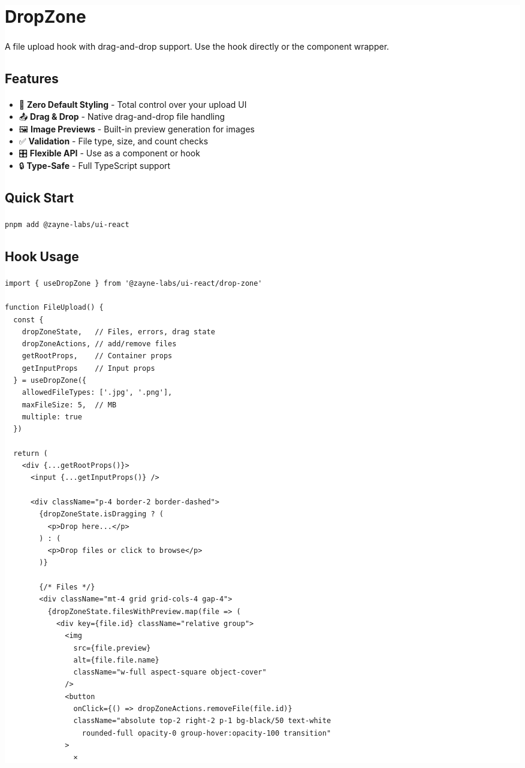 # DropZone

A file upload hook with drag-and-drop support. Use the hook directly or the component wrapper.

## Features

- 🎯 **Zero Default Styling** - Total control over your upload UI
- 📤 **Drag & Drop** - Native drag-and-drop file handling
- 🖼️ **Image Previews** - Built-in preview generation for images
- ✅ **Validation** - File type, size, and count checks
- 🎛️ **Flexible API** - Use as a component or hook
- 🔒 **Type-Safe** - Full TypeScript support

## Quick Start

```bash
pnpm add @zayne-labs/ui-react
```

## Hook Usage

```tsx
import { useDropZone } from '@zayne-labs/ui-react/drop-zone'

function FileUpload() {
  const {
    dropZoneState,   // Files, errors, drag state
    dropZoneActions, // add/remove files
    getRootProps,    // Container props
    getInputProps    // Input props
  } = useDropZone({
    allowedFileTypes: ['.jpg', '.png'],
    maxFileSize: 5,  // MB
    multiple: true
  })

  return (
    <div {...getRootProps()}>
      <input {...getInputProps()} />

      <div className="p-4 border-2 border-dashed">
        {dropZoneState.isDragging ? (
          <p>Drop here...</p>
        ) : (
          <p>Drop files or click to browse</p>
        )}

        {/* Files */}
        <div className="mt-4 grid grid-cols-4 gap-4">
          {dropZoneState.filesWithPreview.map(file => (
            <div key={file.id} className="relative group">
              <img
                src={file.preview}
                alt={file.file.name}
                className="w-full aspect-square object-cover"
              />
              <button
                onClick={() => dropZoneActions.removeFile(file.id)}
                className="absolute top-2 right-2 p-1 bg-black/50 text-white
                  rounded-full opacity-0 group-hover:opacity-100 transition"
              >
                ✕
```